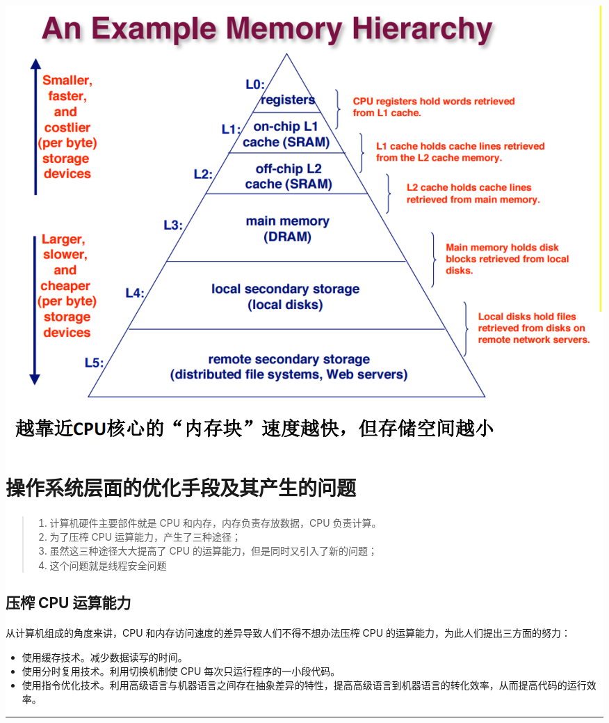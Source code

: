 ![image.png](./背景知识/image/1702443233483.png)

# 操作系统层面的优化手段及其产生的问题

> 1. 计算机硬件主要部件就是 CPU 和内存，内存负责存放数据，CPU 负责计算。
> 2. 为了压榨 CPU 运算能力，产生了三种途径；
> 3. 虽然这三种途径大大提高了 CPU 的运算能力，但是同时又引入了新的问题；
> 4. 这个问题就是线程安全问题

## 压榨 CPU 运算能力

从计算机组成的角度来讲，CPU 和内存访问速度的差异导致人们不得不想办法压榨 CPU 的运算能力，为此人们提出三方面的努力：

- 使用缓存技术。减少数据读写的时间。
- 使用分时复用技术。利用切换机制使 CPU 每次只运行程序的一小段代码。
- 使用指令优化技术。利用高级语言与机器语言之间存在抽象差异的特性，提高高级语言到机器语言的转化效率，从而提高代码的运行效率。

---
